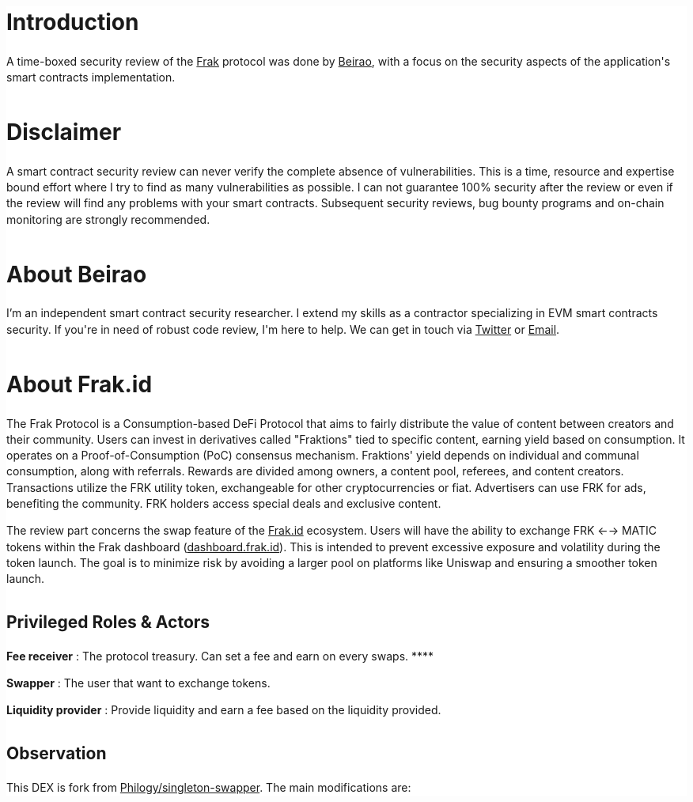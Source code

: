 # Introduction

A time-boxed security review of the [Frak](https://frak.id/) protocol was done by [Beirao](https://www.beirao.xyz/about), with a focus on the security aspects of the application's smart contracts implementation.

# Disclaimer

A smart contract security review can never verify the complete absence of vulnerabilities. This is a time, resource and expertise bound effort where I try to find as many vulnerabilities as possible. I can not guarantee 100% security after the review or even if the review will find any problems with your smart contracts. Subsequent security reviews, bug bounty programs and on-chain monitoring are strongly recommended.

# About Beirao

I’m an independent smart contract security researcher. I extend my skills as a contractor specializing in EVM smart contracts security. If you're in need of robust code review, I'm here to help. We can get in touch via [Twitter](https://twitter.com/0xBeirao) or [Email](mailto:beirao.dev@icloud.com).

# About Frak.id

The Frak Protocol is a Consumption-based DeFi Protocol that aims to fairly distribute the value of content between creators and their community. Users can invest in derivatives called "Fraktions" tied to specific content, earning yield based on consumption. It operates on a Proof-of-Consumption (PoC) consensus mechanism. Fraktions' yield depends on individual and communal consumption, along with referrals. Rewards are divided among owners, a content pool, referees, and content creators. Transactions utilize the FRK utility token, exchangeable for other cryptocurrencies or fiat. Advertisers can use FRK for ads, benefiting the community. FRK holders access special deals and exclusive content.

The review part concerns the swap feature of the [Frak.id](http://Frak.id) ecosystem. Users will have the ability to exchange FRK ←→ MATIC tokens within the Frak dashboard ([dashboard.frak.id](http://dashboard.frak.id/)). This is intended to prevent excessive exposure and volatility during the token launch. The goal is to minimize risk by avoiding a larger pool on platforms like Uniswap and ensuring a smoother token launch.

## Privileged Roles & Actors

**Fee receiver** : The protocol treasury. Can set a fee and earn on every swaps. \*\*\*\*

**Swapper** : The user that want to exchange tokens.

**Liquidity provider** : Provide liquidity and earn a fee based on the liquidity provided.

## Observation

This DEX is fork from [Philogy/singleton-swapper](https://github.com/Philogy/singleton-swapper). The main modifications are:
